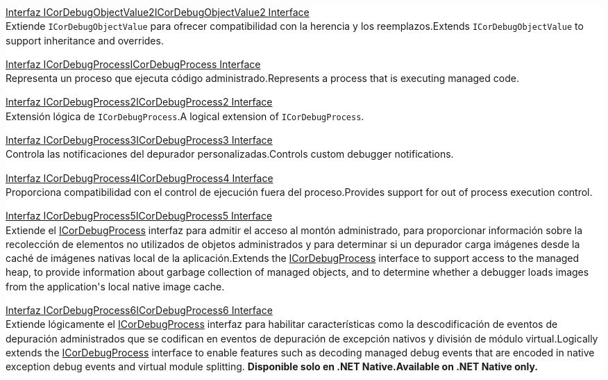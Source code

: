  <span data-ttu-id="8a0f4-309">[Interfaz ICorDebugObjectValue2](icordebugobjectvalue2-interface.md)</span><span class="sxs-lookup"><span data-stu-id="8a0f4-309">[ICorDebugObjectValue2 Interface](icordebugobjectvalue2-interface.md)</span></span>\
 <span data-ttu-id="8a0f4-310">Extiende `ICorDebugObjectValue` para ofrecer compatibilidad con la herencia y los reemplazos.</span><span class="sxs-lookup"><span data-stu-id="8a0f4-310">Extends `ICorDebugObjectValue` to support inheritance and overrides.</span></span>  
  
 <span data-ttu-id="8a0f4-311">[Interfaz ICorDebugProcess](icordebugprocess-interface.md)</span><span class="sxs-lookup"><span data-stu-id="8a0f4-311">[ICorDebugProcess Interface](icordebugprocess-interface.md)</span></span>\
 <span data-ttu-id="8a0f4-312">Representa un proceso que ejecuta código administrado.</span><span class="sxs-lookup"><span data-stu-id="8a0f4-312">Represents a process that is executing managed code.</span></span>  
  
 <span data-ttu-id="8a0f4-313">[Interfaz ICorDebugProcess2](icordebugprocess2-interface1.md)</span><span class="sxs-lookup"><span data-stu-id="8a0f4-313">[ICorDebugProcess2 Interface](icordebugprocess2-interface1.md)</span></span>\
 <span data-ttu-id="8a0f4-314">Extensión lógica de `ICorDebugProcess`.</span><span class="sxs-lookup"><span data-stu-id="8a0f4-314">A logical extension of `ICorDebugProcess`.</span></span>  
  
 <span data-ttu-id="8a0f4-315">[Interfaz ICorDebugProcess3](icordebugprocess3-interface.md)</span><span class="sxs-lookup"><span data-stu-id="8a0f4-315">[ICorDebugProcess3 Interface](icordebugprocess3-interface.md)</span></span>\
 <span data-ttu-id="8a0f4-316">Controla las notificaciones del depurador personalizadas.</span><span class="sxs-lookup"><span data-stu-id="8a0f4-316">Controls custom debugger notifications.</span></span>

 <span data-ttu-id="8a0f4-317">[Interfaz ICorDebugProcess4](icordebugprocess4-interface.md)</span><span class="sxs-lookup"><span data-stu-id="8a0f4-317">[ICorDebugProcess4 Interface](icordebugprocess4-interface.md)</span></span>\
 <span data-ttu-id="8a0f4-318">Proporciona compatibilidad con el control de ejecución fuera del proceso.</span><span class="sxs-lookup"><span data-stu-id="8a0f4-318">Provides support for out of process execution control.</span></span>
  
 <span data-ttu-id="8a0f4-319">[Interfaz ICorDebugProcess5](icordebugprocess5-interface.md)</span><span class="sxs-lookup"><span data-stu-id="8a0f4-319">[ICorDebugProcess5 Interface](icordebugprocess5-interface.md)</span></span>\
 <span data-ttu-id="8a0f4-320">Extiende el [ICorDebugProcess](icordebugprocess-interface.md) interfaz para admitir el acceso al montón administrado, para proporcionar información sobre la recolección de elementos no utilizados de objetos administrados y para determinar si un depurador carga imágenes desde la caché de imágenes nativas local de la aplicación.</span><span class="sxs-lookup"><span data-stu-id="8a0f4-320">Extends the [ICorDebugProcess](icordebugprocess-interface.md) interface to support access to the managed heap, to provide information about garbage collection of managed objects, and to determine whether a debugger loads images from the application's local native image cache.</span></span>  
  
 <span data-ttu-id="8a0f4-321">[Interfaz ICorDebugProcess6](icordebugprocess6-interface.md)</span><span class="sxs-lookup"><span data-stu-id="8a0f4-321">[ICorDebugProcess6 Interface](icordebugprocess6-interface.md)</span></span>\
 <span data-ttu-id="8a0f4-322">Extiende lógicamente el [ICorDebugProcess](icordebugprocess-interface.md) interfaz para habilitar características como la descodificación de eventos de depuración administrados que se codifican en eventos de depuración de excepción nativos y división de módulo virtual.</span><span class="sxs-lookup"><span data-stu-id="8a0f4-322">Logically extends the [ICorDebugProcess](icordebugprocess-interface.md) interface to enable features such as decoding managed debug events that are encoded in native exception debug events and virtual module splitting.</span></span> <span data-ttu-id="8a0f4-323">**Disponible solo en .NET Native.**</span><span class="sxs-lookup"><span data-stu-id="8a0f4-323">**Available on .NET Native only.**</span></span>  
  